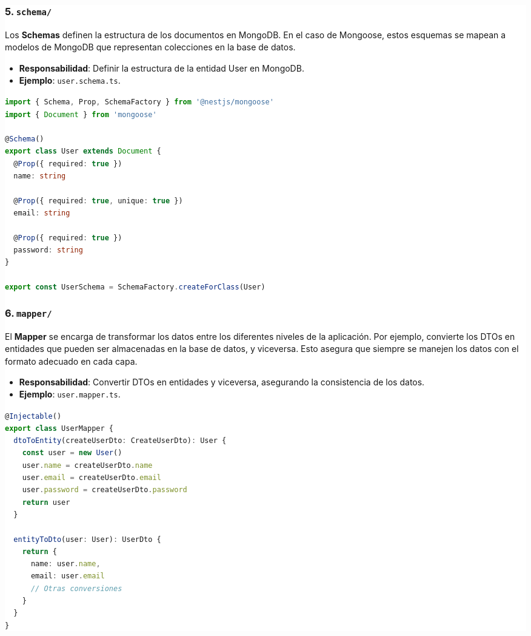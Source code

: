 
### 5. **`schema/`**

Los **Schemas** definen la estructura de los documentos en MongoDB. En el caso de Mongoose, estos esquemas se mapean a modelos de MongoDB que representan colecciones en la base de datos.

- **Responsabilidad**: Definir la estructura de la entidad User en MongoDB.
- **Ejemplo**: `user.schema.ts`.

```typescript
import { Schema, Prop, SchemaFactory } from '@nestjs/mongoose'
import { Document } from 'mongoose'

@Schema()
export class User extends Document {
  @Prop({ required: true })
  name: string

  @Prop({ required: true, unique: true })
  email: string

  @Prop({ required: true })
  password: string
}

export const UserSchema = SchemaFactory.createForClass(User)
```

### 6. **`mapper/`**

El **Mapper** se encarga de transformar los datos entre los diferentes niveles de la aplicación. Por ejemplo, convierte los DTOs en entidades que pueden ser almacenadas en la base de datos, y viceversa. Esto asegura que siempre se manejen los datos con el formato adecuado en cada capa.

- **Responsabilidad**: Convertir DTOs en entidades y viceversa, asegurando la consistencia de los datos.
- **Ejemplo**: `user.mapper.ts`.

```typescript
@Injectable()
export class UserMapper {
  dtoToEntity(createUserDto: CreateUserDto): User {
    const user = new User()
    user.name = createUserDto.name
    user.email = createUserDto.email
    user.password = createUserDto.password
    return user
  }

  entityToDto(user: User): UserDto {
    return {
      name: user.name,
      email: user.email
      // Otras conversiones
    }
  }
}
```
